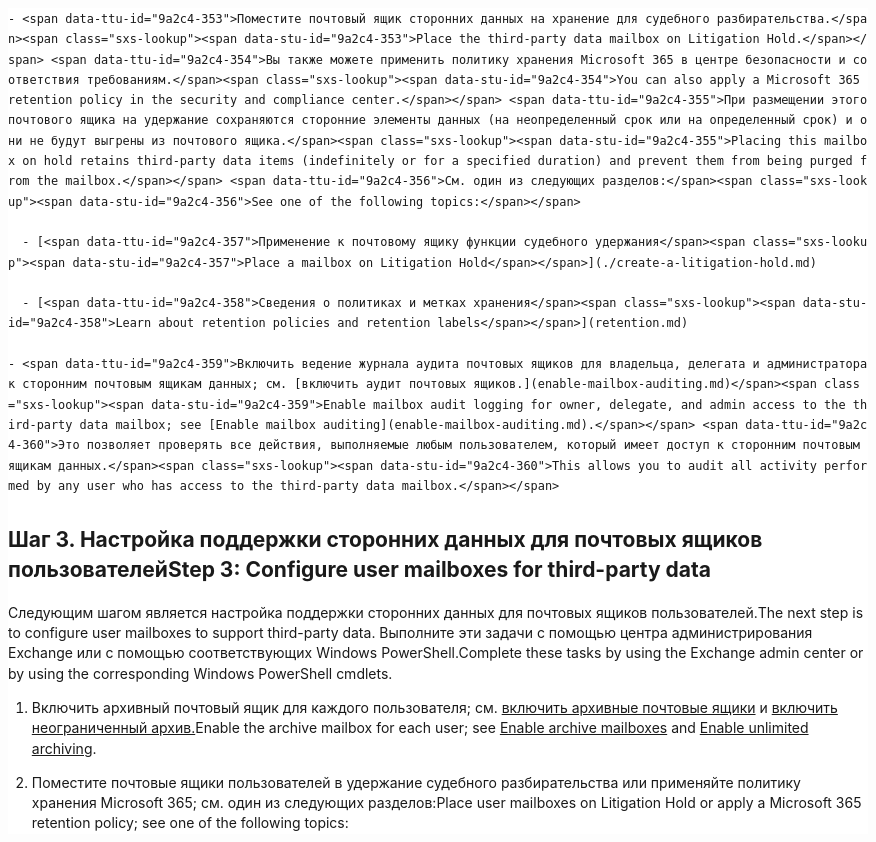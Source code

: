     - <span data-ttu-id="9a2c4-353">Поместите почтовый ящик сторонних данных на хранение для судебного разбирательства.</span><span class="sxs-lookup"><span data-stu-id="9a2c4-353">Place the third-party data mailbox on Litigation Hold.</span></span> <span data-ttu-id="9a2c4-354">Вы также можете применить политику хранения Microsoft 365 в центре безопасности и соответствия требованиям.</span><span class="sxs-lookup"><span data-stu-id="9a2c4-354">You can also apply a Microsoft 365 retention policy in the security and compliance center.</span></span> <span data-ttu-id="9a2c4-355">При размещении этого почтового ящика на удержание сохраняются сторонние элементы данных (на неопределенный срок или на определенный срок) и они не будут выгрены из почтового ящика.</span><span class="sxs-lookup"><span data-stu-id="9a2c4-355">Placing this mailbox on hold retains third-party data items (indefinitely or for a specified duration) and prevent them from being purged from the mailbox.</span></span> <span data-ttu-id="9a2c4-356">См. один из следующих разделов:</span><span class="sxs-lookup"><span data-stu-id="9a2c4-356">See one of the following topics:</span></span>
    
      - [<span data-ttu-id="9a2c4-357">Применение к почтовому ящику функции судебного удержания</span><span class="sxs-lookup"><span data-stu-id="9a2c4-357">Place a mailbox on Litigation Hold</span></span>](./create-a-litigation-hold.md)
    
      - [<span data-ttu-id="9a2c4-358">Сведения о политиках и метках хранения</span><span class="sxs-lookup"><span data-stu-id="9a2c4-358">Learn about retention policies and retention labels</span></span>](retention.md)
    
    - <span data-ttu-id="9a2c4-359">Включить ведение журнала аудита почтовых ящиков для владельца, делегата и администратора к сторонним почтовым ящикам данных; см. [включить аудит почтовых ящиков.](enable-mailbox-auditing.md)</span><span class="sxs-lookup"><span data-stu-id="9a2c4-359">Enable mailbox audit logging for owner, delegate, and admin access to the third-party data mailbox; see [Enable mailbox auditing](enable-mailbox-auditing.md).</span></span> <span data-ttu-id="9a2c4-360">Это позволяет проверять все действия, выполняемые любым пользователем, который имеет доступ к сторонним почтовым ящикам данных.</span><span class="sxs-lookup"><span data-stu-id="9a2c4-360">This allows you to audit all activity performed by any user who has access to the third-party data mailbox.</span></span>

## <a name="step-3-configure-user-mailboxes-for-third-party-data"></a><span data-ttu-id="9a2c4-361">Шаг 3. Настройка поддержки сторонних данных для почтовых ящиков пользователей</span><span class="sxs-lookup"><span data-stu-id="9a2c4-361">Step 3: Configure user mailboxes for third-party data</span></span>

<span data-ttu-id="9a2c4-362">Следующим шагом является настройка поддержки сторонних данных для почтовых ящиков пользователей.</span><span class="sxs-lookup"><span data-stu-id="9a2c4-362">The next step is to configure user mailboxes to support third-party data.</span></span> <span data-ttu-id="9a2c4-363">Выполните эти задачи с помощью центра администрирования Exchange или с помощью соответствующих Windows PowerShell.</span><span class="sxs-lookup"><span data-stu-id="9a2c4-363">Complete these tasks by using the Exchange admin center or by using the corresponding Windows PowerShell cmdlets.</span></span>
  
1. <span data-ttu-id="9a2c4-364">Включить архивный почтовый ящик для каждого пользователя; см. [включить архивные почтовые ящики](enable-archive-mailboxes.md) и [включить неограниченный архив.](enable-unlimited-archiving.md)</span><span class="sxs-lookup"><span data-stu-id="9a2c4-364">Enable the archive mailbox for each user; see [Enable archive mailboxes](enable-archive-mailboxes.md) and [Enable unlimited archiving](enable-unlimited-archiving.md).</span></span>
    
2. <span data-ttu-id="9a2c4-365">Поместите почтовые ящики пользователей в удержание судебного разбирательства или применяйте политику хранения Microsoft 365; см. один из следующих разделов:</span><span class="sxs-lookup"><span data-stu-id="9a2c4-365">Place user mailboxes on Litigation Hold or apply a Microsoft 365 retention policy; see one of the following topics:</span></span> 
    